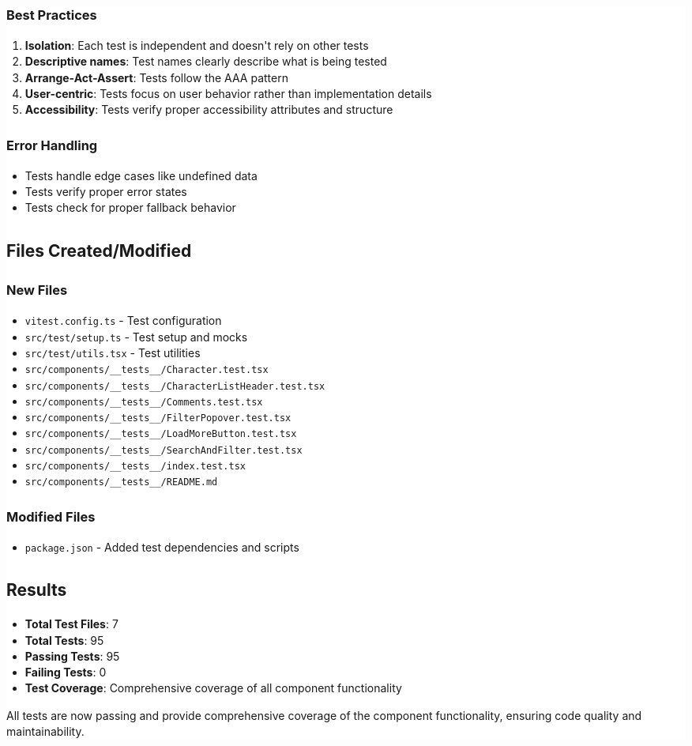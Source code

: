 ### Best Practices
1. **Isolation**: Each test is independent and doesn't rely on other tests
2. **Descriptive names**: Test names clearly describe what is being tested
3. **Arrange-Act-Assert**: Tests follow the AAA pattern
4. **User-centric**: Tests focus on user behavior rather than implementation details
5. **Accessibility**: Tests verify proper accessibility attributes and structure

### Error Handling
- Tests handle edge cases like undefined data
- Tests verify proper error states
- Tests check for proper fallback behavior

## Files Created/Modified

### New Files
- `vitest.config.ts` - Test configuration
- `src/test/setup.ts` - Test setup and mocks
- `src/test/utils.tsx` - Test utilities
- `src/components/__tests__/Character.test.tsx`
- `src/components/__tests__/CharacterListHeader.test.tsx`
- `src/components/__tests__/Comments.test.tsx`
- `src/components/__tests__/FilterPopover.test.tsx`
- `src/components/__tests__/LoadMoreButton.test.tsx`
- `src/components/__tests__/SearchAndFilter.test.tsx`
- `src/components/__tests__/index.test.tsx`
- `src/components/__tests__/README.md`

### Modified Files
- `package.json` - Added test dependencies and scripts

## Results
- **Total Test Files**: 7
- **Total Tests**: 95
- **Passing Tests**: 95
- **Failing Tests**: 0
- **Test Coverage**: Comprehensive coverage of all component functionality

All tests are now passing and provide comprehensive coverage of the component functionality, ensuring code quality and maintainability. 